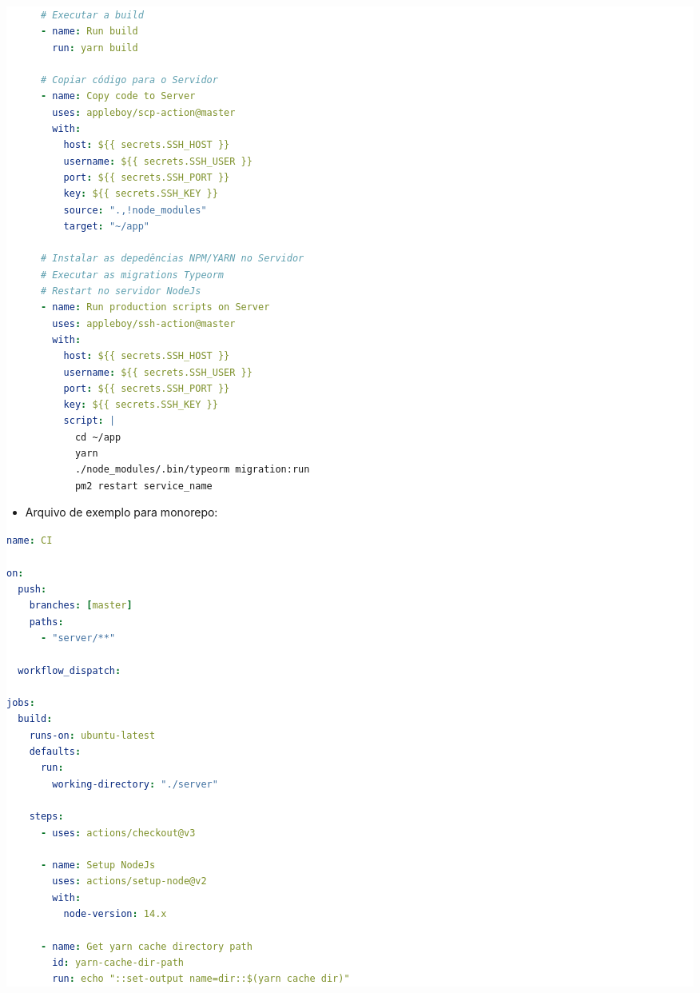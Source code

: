```yaml
      # Executar a build
      - name: Run build
        run: yarn build

      # Copiar código para o Servidor
      - name: Copy code to Server
        uses: appleboy/scp-action@master
        with:
          host: ${{ secrets.SSH_HOST }}
          username: ${{ secrets.SSH_USER }}
          port: ${{ secrets.SSH_PORT }}
          key: ${{ secrets.SSH_KEY }}
          source: ".,!node_modules"
          target: "~/app"

      # Instalar as depedências NPM/YARN no Servidor
      # Executar as migrations Typeorm
      # Restart no servidor NodeJs
      - name: Run production scripts on Server
        uses: appleboy/ssh-action@master
        with:
          host: ${{ secrets.SSH_HOST }}
          username: ${{ secrets.SSH_USER }}
          port: ${{ secrets.SSH_PORT }}
          key: ${{ secrets.SSH_KEY }}
          script: |
            cd ~/app
            yarn
            ./node_modules/.bin/typeorm migration:run
            pm2 restart service_name
```

- Arquivo de exemplo para monorepo:

```yml
name: CI

on:
  push:
    branches: [master]
    paths:
      - "server/**"

  workflow_dispatch:

jobs:
  build:
    runs-on: ubuntu-latest
    defaults:
      run:
        working-directory: "./server"

    steps:
      - uses: actions/checkout@v3

      - name: Setup NodeJs
        uses: actions/setup-node@v2
        with:
          node-version: 14.x

      - name: Get yarn cache directory path
        id: yarn-cache-dir-path
        run: echo "::set-output name=dir::$(yarn cache dir)"

```